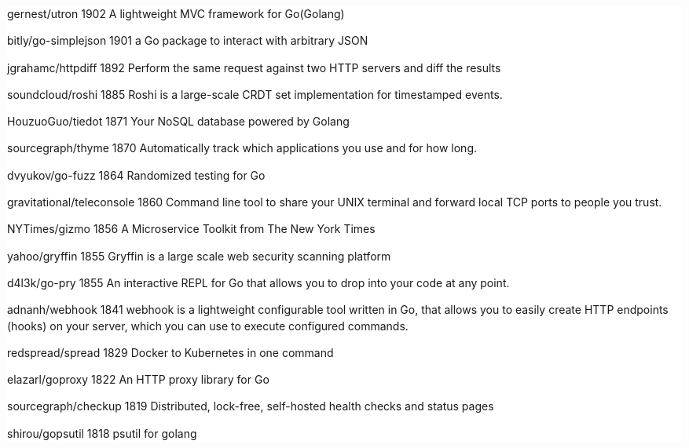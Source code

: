 
gernest/utron                              1902
A lightweight MVC framework for Go(Golang)


bitly/go-simplejson                        1901
a Go package to interact with arbitrary JSON


jgrahamc/httpdiff                          1892
Perform the same request against two HTTP servers and diff the results


soundcloud/roshi                           1885
Roshi is a large-scale CRDT set implementation for timestamped events.


HouzuoGuo/tiedot                           1871
Your NoSQL database powered by Golang


sourcegraph/thyme                          1870
Automatically track which applications you use and for how long.


dvyukov/go-fuzz                            1864
Randomized testing for Go


gravitational/teleconsole                  1860
Command line tool to share your UNIX terminal and forward local TCP ports to people you trust.


NYTimes/gizmo                              1856
A Microservice Toolkit from The New York Times


yahoo/gryffin                              1855
Gryffin is a large scale web security scanning platform


d4l3k/go-pry                               1855
An interactive REPL for Go that allows you to drop into your code at any point.


adnanh/webhook                             1841
webhook is a lightweight configurable tool written in Go, that allows you to easily create HTTP endpoints (hooks) on your server, which you can use to execute configured commands.


redspread/spread                           1829
Docker to Kubernetes in one command


elazarl/goproxy                            1822
An HTTP proxy library for Go


sourcegraph/checkup                        1819
Distributed, lock-free, self-hosted health checks and status pages


shirou/gopsutil                            1818
psutil for golang
